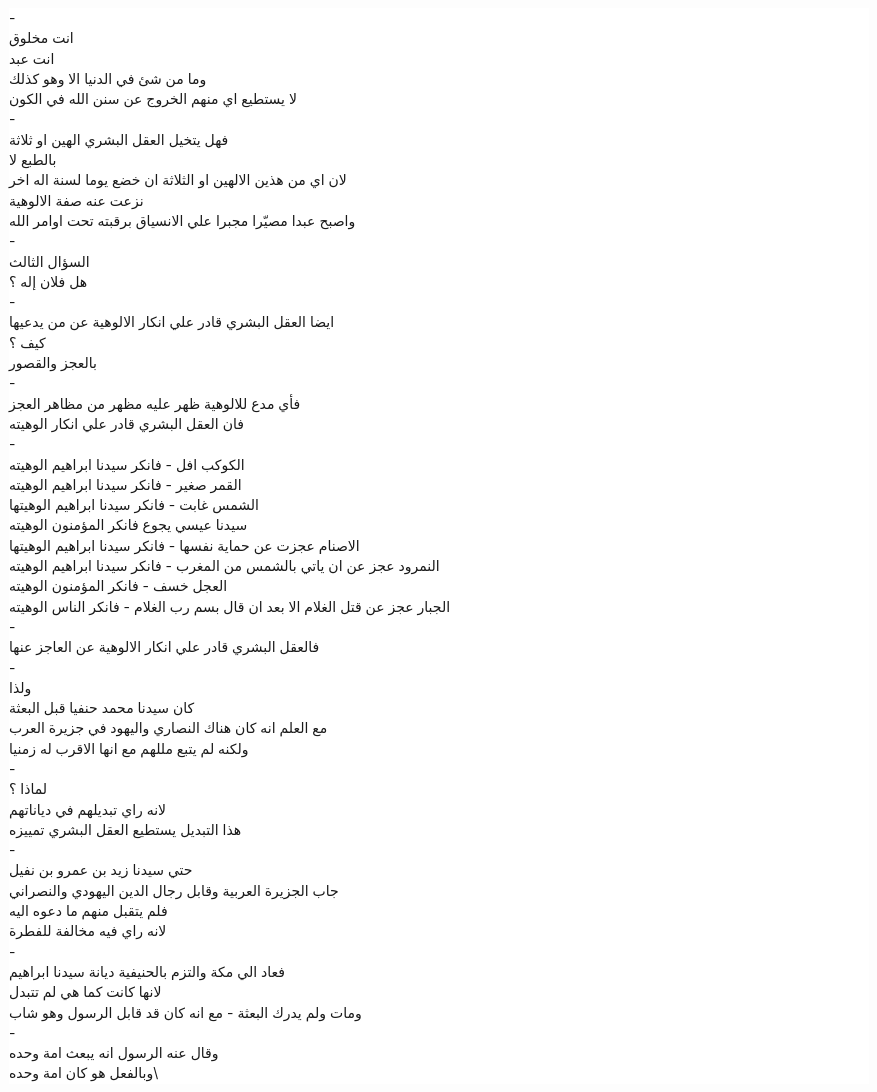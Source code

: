 -\
انت مخلوق\
انت عبد\
وما من شئ في الدنيا الا وهو كذلك\
لا يستطيع اي منهم الخروج عن سنن الله في الكون\
-\
فهل يتخيل العقل البشري الهين او ثلاثة\
بالطبع لا\
لان اي من هذين الالهين او الثلاثة ان خضع يوما لسنة اله
اخر\
نزعت عنه صفة الالوهية\
واصبح عبدا مصيّرا مجبرا علي الانسياق برقبته تحت اوامر
الله\
-\
السؤال الثالث\
هل فلان إله ؟\
-\
ايضا العقل البشري قادر علي انكار الالوهية عن من
يدعيها\
كيف ؟\
بالعجز والقصور\
-\
فأي مدع للالوهية ظهر عليه مظهر من مظاهر العجز\
فان العقل البشري قادر علي انكار الوهيته\
-\
الكوكب افل - فانكر سيدنا ابراهيم الوهيته\
القمر صغير - فانكر سيدنا ابراهيم الوهيته\
الشمس غابت - فانكر سيدنا ابراهيم الوهيتها\
سيدنا عيسي يجوع فانكر المؤمنون الوهيته\
الاصنام عجزت عن حماية نفسها - فانكر سيدنا ابراهيم
الوهيتها\
النمرود عجز عن ان ياتي بالشمس من المغرب - فانكر سيدنا
ابراهيم الوهيته\
العجل خسف - فانكر المؤمنون الوهيته\
الجبار عجز عن قتل الغلام الا بعد ان قال بسم رب الغلام -
فانكر الناس الوهيته\
-\
فالعقل البشري قادر علي انكار الالوهية عن العاجز
عنها\
-\
ولذا\
كان سيدنا محمد حنفيا قبل البعثة\
مع العلم انه كان هناك النصاري واليهود في جزيرة
العرب\
ولكنه لم يتبع مللهم مع انها الاقرب له زمنيا\
-\
لماذا ؟\
لانه راي تبديلهم في دياناتهم\
هذا التبديل يستطيع العقل البشري تمييزه\
-\
حتي سيدنا زيد بن عمرو بن نفيل\
جاب الجزيرة العربية وقابل رجال الدين اليهودي
والنصراني\
فلم يتقبل منهم ما دعوه اليه\
لانه راي فيه مخالفة للفطرة\
-\
فعاد الي مكة والتزم بالحنيفية ديانة سيدنا
ابراهيم\
لانها كانت كما هي لم تتبدل\
ومات ولم يدرك البعثة - مع انه كان قد قابل الرسول وهو
شاب\
-\
وقال عنه الرسول انه يبعث امة وحده\
وبالفعل هو كان امة وحده\